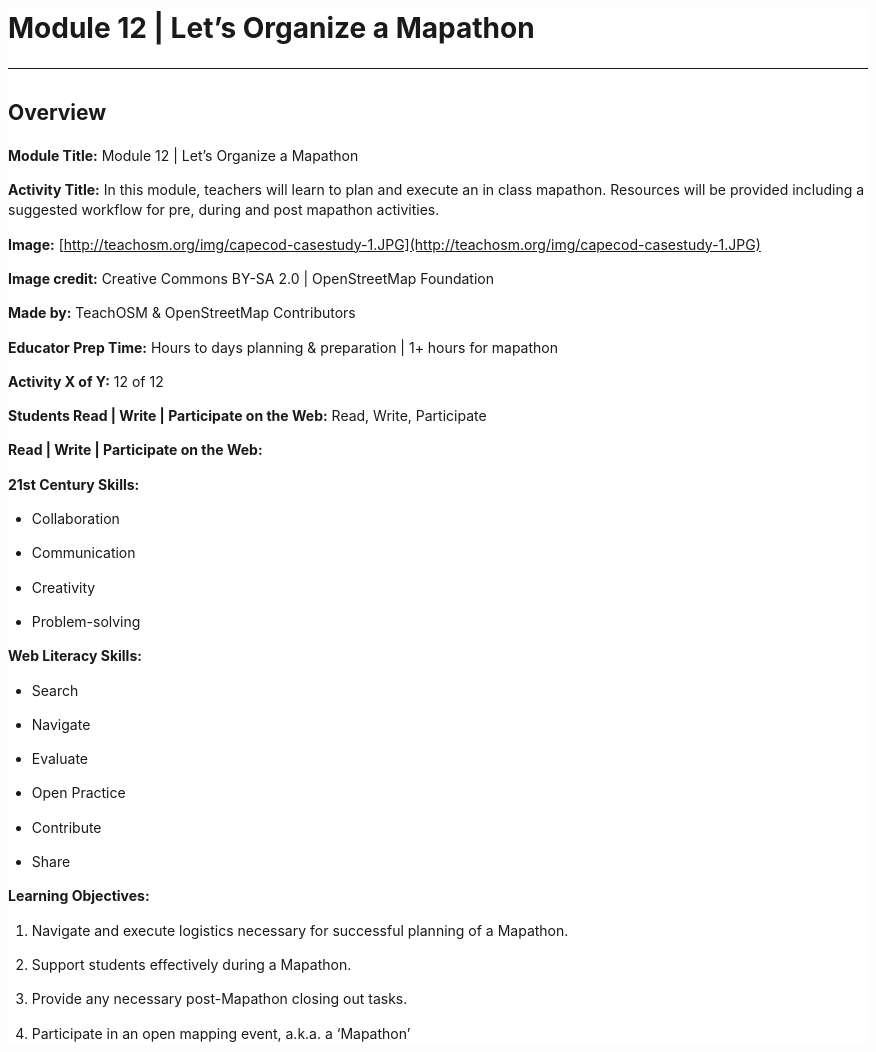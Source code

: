 # **Module 12 | Let’s Organize a Mapathon**

* * *


## **Overview**

**Module Title:** Module 12 | Let’s Organize a Mapathon

**Activity Title:** In this module, teachers will learn to plan and execute an in class mapathon. Resources will be provided including a suggested workflow for pre, during and post mapathon activities.

**Image:** [http://teachosm.org/img/capecod-casestudy-1.JPG](http://teachosm.org/img/capecod-casestudy-1.JPG)

**Image credit:** Creative Commons BY-SA 2.0 | OpenStreetMap Foundation

**Made by:** TeachOSM & OpenStreetMap Contributors

**Educator Prep Time:** Hours to days planning & preparation | 1+ hours for mapathon

**Activity X of Y:** 12 of 12

**Students Read | Write | Participate on the Web:**  Read, Write, Participate

**Read | Write | Participate on the Web:**

**21st Century Skills:**

* Collaboration

* Communication

* Creativity

* Problem-solving

**Web Literacy Skills:**

* Search

* Navigate

* Evaluate

* Open Practice

* Contribute

* Share

**Learning Objectives:**

1. Navigate and execute logistics necessary for successful planning of a Mapathon.

2. Support students effectively during a Mapathon.

3. Provide any necessary post-Mapathon closing out tasks.

4. Participate in an open mapping event, a.k.a. a ‘Mapathon’
